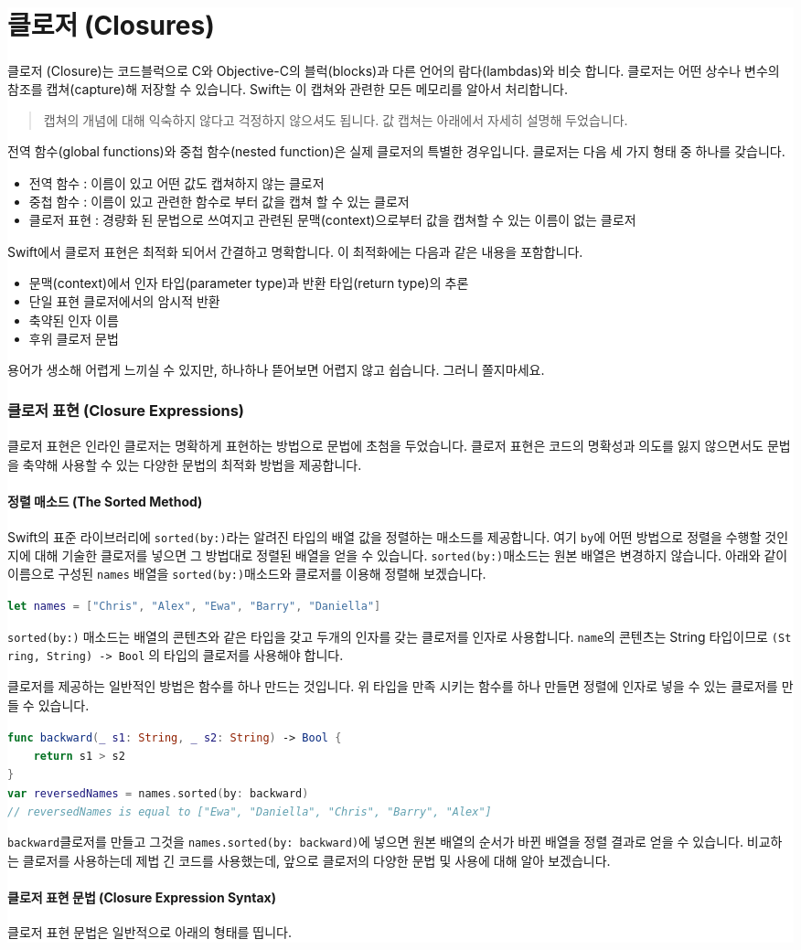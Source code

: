 # 클로저 \(Closures\)

클로저 \(Closure\)는 코드블럭으로 C와 Objective-C의 블럭\(blocks\)과 다른 언어의 람다\(lambdas\)와 비슷 합니다. 클로저는 어떤 상수나 변수의 참조를 캡쳐\(capture\)해 저장할 수 있습니다. Swift는 이 캡쳐와 관련한 모든 메모리를 알아서 처리합니다.

> 캡쳐의 개념에 대해 익숙하지 않다고 걱정하지 않으셔도 됩니다. 값 캡쳐는 아래에서 자세히 설명해 두었습니다.

전역 함수\(global functions\)와 중첩 함수\(nested function\)은 실제 클로저의 특별한 경우입니다. 클로저는 다음 세 가지 형태 중 하나를 갖습니다.

* 전역 함수 : 이름이 있고 어떤 값도 캡쳐하지 않는 클로저
* 중첩 함수 : 이름이 있고 관련한 함수로 부터 값을 캡쳐 할 수 있는 클로저
* 클로저 표현 : 경량화 된 문법으로 쓰여지고 관련된 문맥\(context\)으로부터 값을 캡쳐할 수 있는 이름이 없는 클로저

Swift에서 클로저 표현은 최적화 되어서 간결하고 명확합니다. 이 최적화에는 다음과 같은 내용을 포함합니다.

* 문맥\(context\)에서 인자 타입\(parameter type\)과 반환 타입\(return type\)의 추론
* 단일 표현 클로저에서의 암시적 반환
* 축약된 인자 이름
* 후위 클로저 문법

용어가 생소해 어렵게 느끼실 수 있지만, 하나하나 뜯어보면 어렵지 않고 쉽습니다. 그러니 쫄지마세요.

### 클로저 표현 \(Closure Expressions\)

클로저 표현은 인라인 클로저는 명확하게 표현하는 방법으로 문법에 초첨을 두었습니다. 클로저 표현은 코드의 명확성과 의도를 잃지 않으면서도 문법을 축약해 사용할 수 있는 다양한 문법의 최적화 방법을 제공합니다.

#### 정렬 매소드 \(The Sorted Method\)

Swift의 표준 라이브러리에 `sorted(by:)`라는 알려진 타입의 배열 값을 정렬하는 매소드를 제공합니다. 여기 `by`에 어떤 방법으로 정렬을 수행할 것인지에 대해 기술한 클로저를 넣으면 그 방법대로 정렬된 배열을 얻을 수 있습니다. `sorted(by:)`매소드는 원본 배열은 변경하지 않습니다. 아래와 같이 이름으로 구성된 `names` 배열을 `sorted(by:)`매소드와 클로저를 이용해 정렬해 보겠습니다.

```swift
let names = ["Chris", "Alex", "Ewa", "Barry", "Daniella"]
```

`sorted(by:)` 매소드는 배열의 콘텐츠와 같은 타입을 갖고 두개의 인자를 갖는 클로저를 인자로 사용합니다. `name`의 콘텐츠는 String 타입이므로 `(String, String) -> Bool` 의 타입의 클로저를 사용해야 합니다.

클로저를 제공하는 일반적인 방법은 함수를 하나 만드는 것입니다. 위 타입을 만족 시키는 함수를 하나 만들면 정렬에 인자로 넣을 수 있는 클로저를 만들 수 있습니다.

```swift
func backward(_ s1: String, _ s2: String) -> Bool {
    return s1 > s2
}
var reversedNames = names.sorted(by: backward)
// reversedNames is equal to ["Ewa", "Daniella", "Chris", "Barry", "Alex"]
```

`backward`클로저를 만들고 그것을 `names.sorted(by: backward)`에 넣으면 원본 배열의 순서가 바뀐 배열을 정렬 결과로 얻을 수 있습니다. 비교하는 클로저를 사용하는데 제법 긴 코드를 사용했는데, 앞으로 클로저의 다양한 문법 및 사용에 대해 알아 보겠습니다.

#### 클로저 표현 문법 \(Closure Expression Syntax\)

클로저 표현 문법은 일반적으로 아래의 형태를 띱니다.
